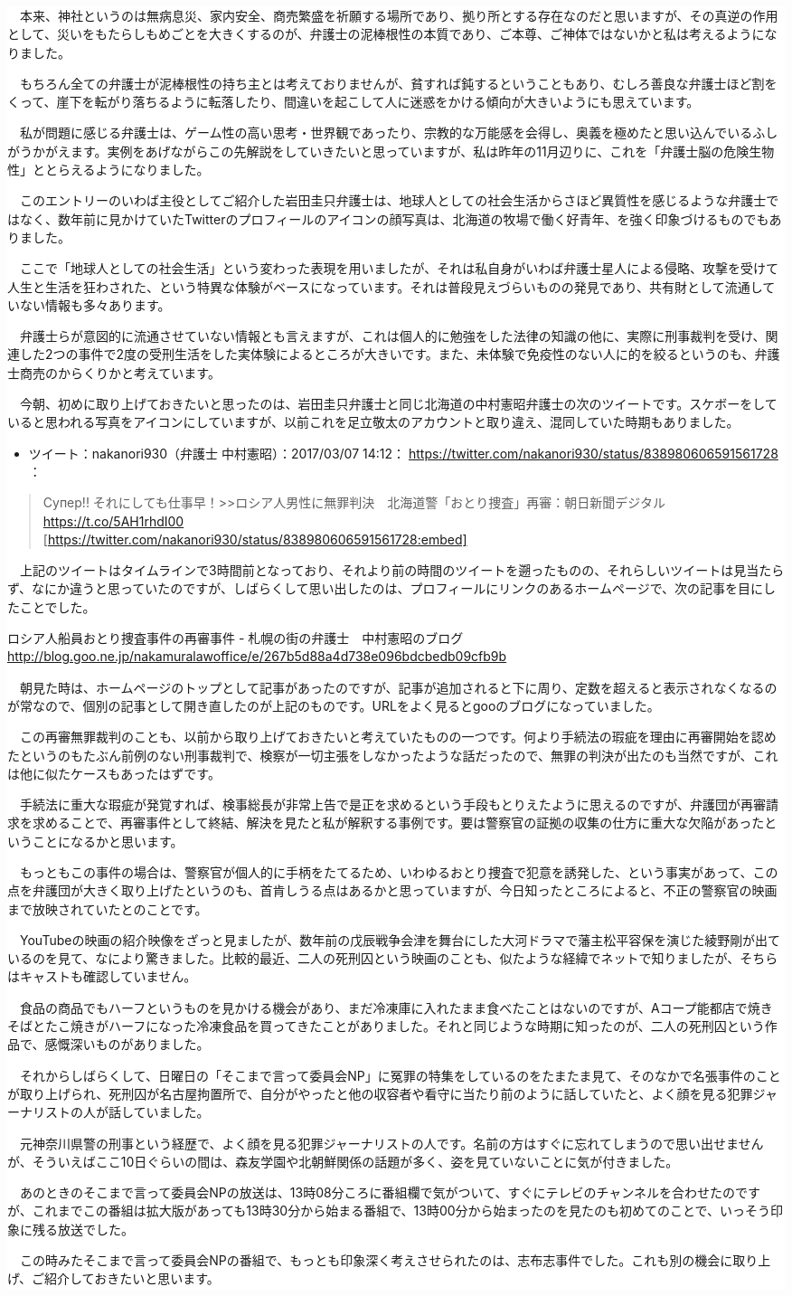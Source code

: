 　本来、神社というのは無病息災、家内安全、商売繁盛を祈願する場所であり、拠り所とする存在なのだと思いますが、その真逆の作用として、災いをもたらしもめごとを大きくするのが、弁護士の泥棒根性の本質であり、ご本尊、ご神体ではないかと私は考えるようになりました。

　もちろん全ての弁護士が泥棒根性の持ち主とは考えておりませんが、貧すれば鈍するということもあり、むしろ善良な弁護士ほど割をくって、崖下を転がり落ちるように転落したり、間違いを起こして人に迷惑をかける傾向が大きいようにも思えています。

　私が問題に感じる弁護士は、ゲーム性の高い思考・世界観であったり、宗教的な万能感を会得し、奥義を極めたと思い込んでいるふしがうかがえます。実例をあげながらこの先解説をしていきたいと思っていますが、私は昨年の11月辺りに、これを「弁護士脳の危険生物性」ととらえるようになりました。

　このエントリーのいわば主役としてご紹介した岩田圭只弁護士は、地球人としての社会生活からさほど異質性を感じるような弁護士ではなく、数年前に見かけていたTwitterのプロフィールのアイコンの顔写真は、北海道の牧場で働く好青年、を強く印象づけるものでもありました。

　ここで「地球人としての社会生活」という変わった表現を用いましたが、それは私自身がいわば弁護士星人による侵略、攻撃を受けて人生と生活を狂わされた、という特異な体験がベースになっています。それは普段見えづらいものの発見であり、共有財として流通していない情報も多々あります。

　弁護士らが意図的に流通させていない情報とも言えますが、これは個人的に勉強をした法律の知識の他に、実際に刑事裁判を受け、関連した2つの事件で2度の受刑生活をした実体験によるところが大きいです。また、未体験で免疫性のない人に的を絞るというのも、弁護士商売のからくりかと考えています。

　今朝、初めに取り上げておきたいと思ったのは、岩田圭只弁護士と同じ北海道の中村憲昭弁護士の次のツイートです。スケボーをしていると思われる写真をアイコンにしていますが、以前これを足立敬太のアカウントと取り違え、混同していた時期もありました。

* ツイート：nakanori930（弁護士 中村憲昭）：2017/03/07 14:12： https://twitter.com/nakanori930/status/838980606591561728 ：  
> Супер!!  それにしても仕事早！&gt;&gt;ロシア人男性に無罪判決　北海道警「おとり捜査」再審：朝日新聞デジタル https://t.co/5AH1rhdI00  
[https://twitter.com/nakanori930/status/838980606591561728:embed]

　上記のツイートはタイムラインで3時間前となっており、それより前の時間のツイートを遡ったものの、それらしいツイートは見当たらず、なにか違うと思っていたのですが、しばらくして思い出したのは、プロフィールにリンクのあるホームページで、次の記事を目にしたことでした。

ロシア人船員おとり捜査事件の再審事件 - 札幌の街の弁護士　中村憲昭のブログ http://blog.goo.ne.jp/nakamuralawoffice/e/267b5d88a4d738e096bdcbedb09cfb9b

　朝見た時は、ホームページのトップとして記事があったのですが、記事が追加されると下に周り、定数を超えると表示されなくなるのが常なので、個別の記事として開き直したのが上記のものです。URLをよく見るとgooのブログになっていました。

　この再審無罪裁判のことも、以前から取り上げておきたいと考えていたものの一つです。何より手続法の瑕疵を理由に再審開始を認めたというのもたぶん前例のない刑事裁判で、検察が一切主張をしなかったような話だったので、無罪の判決が出たのも当然ですが、これは他に似たケースもあったはずです。

　手続法に重大な瑕疵が発覚すれば、検事総長が非常上告で是正を求めるという手段もとりえたように思えるのですが、弁護団が再審請求を求めることで、再審事件として終結、解決を見たと私が解釈する事例です。要は警察官の証拠の収集の仕方に重大な欠陥があったということになるかと思います。

　もっともこの事件の場合は、警察官が個人的に手柄をたてるため、いわゆるおとり捜査で犯意を誘発した、という事実があって、この点を弁護団が大きく取り上げたというのも、首肯しうる点はあるかと思っていますが、今日知ったところによると、不正の警察官の映画まで放映されていたとのことです。

　YouTubeの映画の紹介映像をざっと見ましたが、数年前の戊辰戦争会津を舞台にした大河ドラマで藩主松平容保を演じた綾野剛が出ているのを見て、なにより驚きました。比較的最近、二人の死刑囚という映画のことも、似たような経緯でネットで知りましたが、そちらはキャストも確認していません。

　食品の商品でもハーフというものを見かける機会があり、まだ冷凍庫に入れたまま食べたことはないのですが、Aコープ能都店で焼きそばとたこ焼きがハーフになった冷凍食品を買ってきたことがありました。それと同じような時期に知ったのが、二人の死刑囚という作品で、感慨深いものがありました。

　それからしばらくして、日曜日の「そこまで言って委員会NP」に冤罪の特集をしているのをたまたま見て、そのなかで名張事件のことが取り上げられ、死刑囚が名古屋拘置所で、自分がやったと他の収容者や看守に当たり前のように話していたと、よく顔を見る犯罪ジャーナリストの人が話していました。

　元神奈川県警の刑事という経歴で、よく顔を見る犯罪ジャーナリストの人です。名前の方はすぐに忘れてしまうので思い出せませんが、そういえばここ10日ぐらいの間は、森友学園や北朝鮮関係の話題が多く、姿を見ていないことに気が付きました。

　あのときのそこまで言って委員会NPの放送は、13時08分ころに番組欄で気がついて、すぐにテレビのチャンネルを合わせたのですが、これまでこの番組は拡大版があっても13時30分から始まる番組で、13時00分から始まったのを見たのも初めてのことで、いっそう印象に残る放送でした。

　この時みたそこまで言って委員会NPの番組で、もっとも印象深く考えさせられたのは、志布志事件でした。これも別の機会に取り上げ、ご紹介しておきたいと思います。
